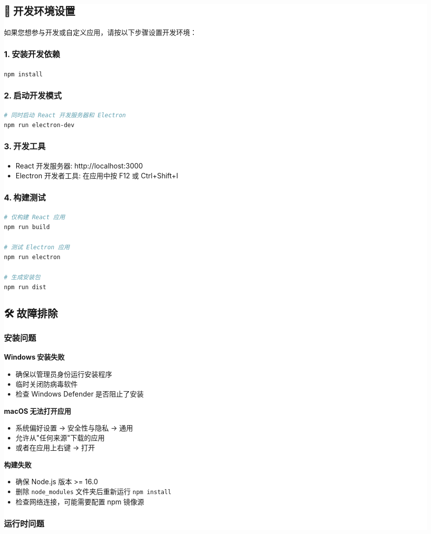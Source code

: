 ## 🔧 开发环境设置

如果您想参与开发或自定义应用，请按以下步骤设置开发环境：

### 1. 安装开发依赖
```bash
npm install
```

### 2. 启动开发模式
```bash
# 同时启动 React 开发服务器和 Electron
npm run electron-dev
```

### 3. 开发工具
- React 开发服务器: http://localhost:3000
- Electron 开发者工具: 在应用中按 F12 或 Ctrl+Shift+I

### 4. 构建测试
```bash
# 仅构建 React 应用
npm run build

# 测试 Electron 应用
npm run electron

# 生成安装包
npm run dist
```

## 🛠️ 故障排除

### 安装问题

**Windows 安装失败**
- 确保以管理员身份运行安装程序
- 临时关闭防病毒软件
- 检查 Windows Defender 是否阻止了安装

**macOS 无法打开应用**
- 系统偏好设置 → 安全性与隐私 → 通用
- 允许从"任何来源"下载的应用
- 或者在应用上右键 → 打开

**构建失败**
- 确保 Node.js 版本 >= 16.0
- 删除 `node_modules` 文件夹后重新运行 `npm install`
- 检查网络连接，可能需要配置 npm 镜像源

### 运行时问题
